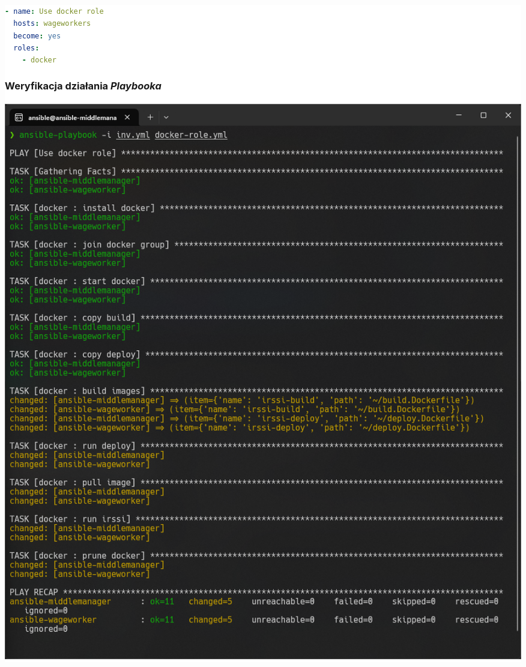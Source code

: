 ```yml
- name: Use docker role
  hosts: wageworkers
  become: yes
  roles:
    - docker
```

### Weryfikacja działania *Playbooka*
![](img/8/ansible-docker-role.png)
